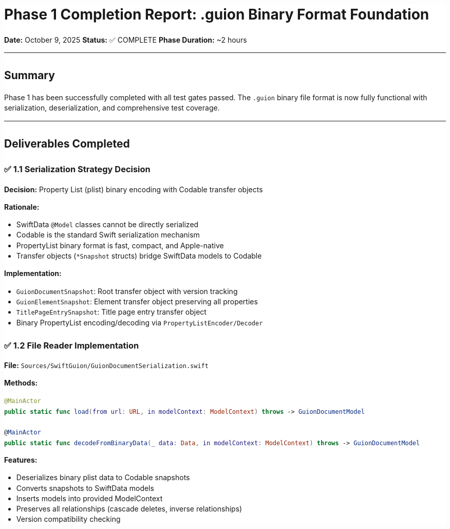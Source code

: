 # Phase 1 Completion Report: .guion Binary Format Foundation

**Date:** October 9, 2025
**Status:** ✅ COMPLETE
**Phase Duration:** ~2 hours

---

## Summary

Phase 1 has been successfully completed with all test gates passed. The `.guion` binary file format is now fully functional with serialization, deserialization, and comprehensive test coverage.

---

## Deliverables Completed

### ✅ 1.1 Serialization Strategy Decision

**Decision:** Property List (plist) binary encoding with Codable transfer objects

**Rationale:**
- SwiftData `@Model` classes cannot be directly serialized
- Codable is the standard Swift serialization mechanism
- PropertyList binary format is fast, compact, and Apple-native
- Transfer objects (`*Snapshot` structs) bridge SwiftData models to Codable

**Implementation:**
- `GuionDocumentSnapshot`: Root transfer object with version tracking
- `GuionElementSnapshot`: Element transfer object preserving all properties
- `TitlePageEntrySnapshot`: Title page entry transfer object
- Binary PropertyList encoding/decoding via `PropertyListEncoder/Decoder`

### ✅ 1.2 File Reader Implementation

**File:** `Sources/SwiftGuion/GuionDocumentSerialization.swift`

**Methods:**
```swift
@MainActor
public static func load(from url: URL, in modelContext: ModelContext) throws -> GuionDocumentModel

@MainActor
public static func decodeFromBinaryData(_ data: Data, in modelContext: ModelContext) throws -> GuionDocumentModel
```

**Features:**
- Deserializes binary plist data to Codable snapshots
- Converts snapshots to SwiftData models
- Inserts models into provided ModelContext
- Preserves all relationships (cascade deletes, inverse relationships)
- Version compatibility checking
